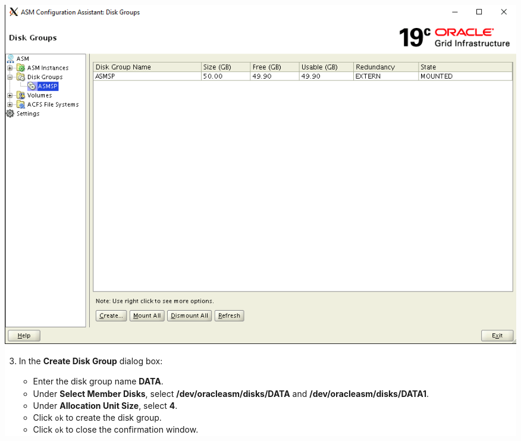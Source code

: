 ![Screenshot of the ASMCA](./media/oracle-asm/asmca_01.png)

3. In the **Create Disk Group** dialog box:

   - Enter the disk group name **DATA**.
   - Under **Select Member Disks**, select **/dev/oracleasm/disks/DATA** and **/dev/oracleasm/disks/DATA1**.
   - Under **Allocation Unit Size**, select **4**.
   - Click `ok` to create the disk group.
   - Click `ok` to close the confirmation window.
